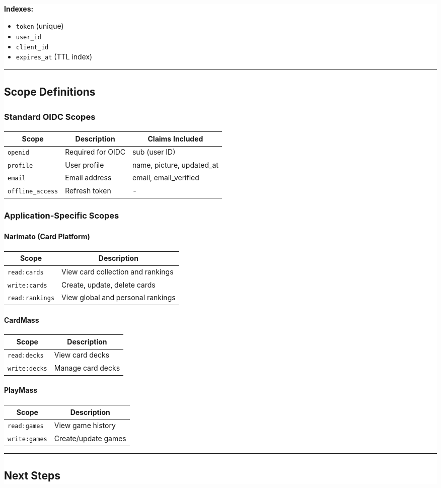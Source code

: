 **Indexes:**
- `token` (unique)
- `user_id`
- `client_id`
- `expires_at` (TTL index)

---

## Scope Definitions

### Standard OIDC Scopes

| Scope | Description | Claims Included |
|-------|-------------|-----------------|
| `openid` | Required for OIDC | sub (user ID) |
| `profile` | User profile | name, picture, updated_at |
| `email` | Email address | email, email_verified |
| `offline_access` | Refresh token | - |

### Application-Specific Scopes

#### Narimato (Card Platform)
| Scope | Description |
|-------|-------------|
| `read:cards` | View card collection and rankings |
| `write:cards` | Create, update, delete cards |
| `read:rankings` | View global and personal rankings |

#### CardMass
| Scope | Description |
|-------|-------------|
| `read:decks` | View card decks |
| `write:decks` | Manage card decks |

#### PlayMass
| Scope | Description |
|-------|-------------|
| `read:games` | View game history |
| `write:games` | Create/update games |

---

## Next Steps

